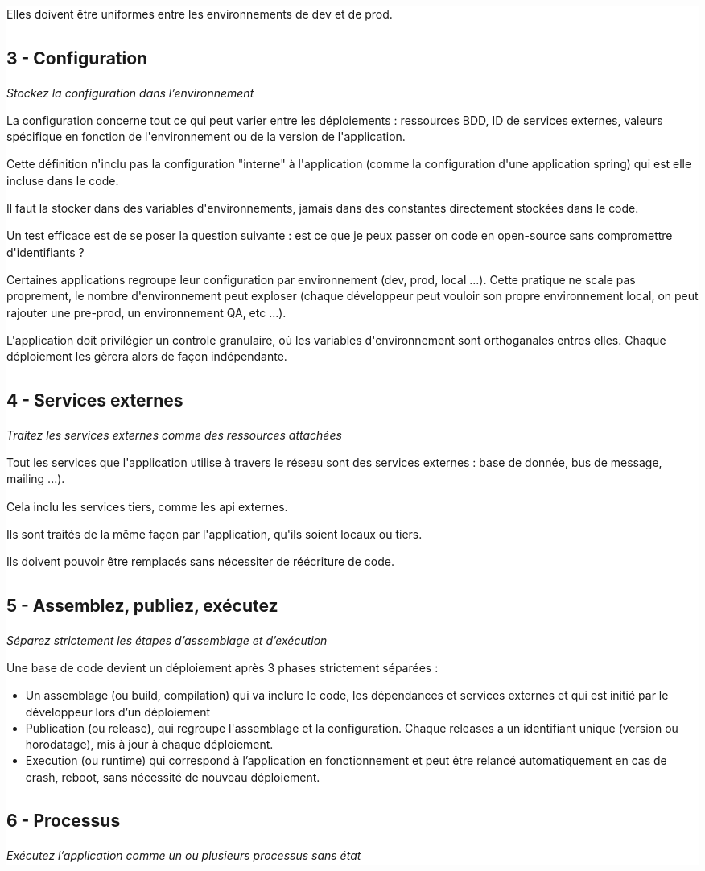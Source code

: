 Elles doivent être uniformes entre les environnements de dev et de prod.

## 3 - Configuration

*Stockez la configuration dans l’environnement*

La configuration concerne tout ce qui peut varier entre les déploiements : ressources BDD, ID de services externes, valeurs spécifique en fonction de l'environnement ou de la version de l'application.

Cette définition n'inclu pas la configuration "interne" à l'application (comme la configuration d'une application spring) qui est elle incluse dans le code.

Il faut la stocker dans des variables d'environnements, jamais dans des constantes directement stockées dans le code.

Un test efficace est de se poser la question suivante : est ce que je peux passer on code en open-source sans compromettre d'identifiants ?

Certaines applications regroupe leur configuration par environnement (dev, prod, local ...). Cette pratique ne scale pas proprement, le nombre d'environnement peut exploser (chaque développeur peut vouloir son propre environnement local, on peut rajouter une pre-prod, un environnement QA, etc ...).

L'application doit privilégier un controle granulaire, où les variables d'environnement sont orthoganales entres elles. Chaque déploiement les gèrera alors de façon indépendante.

## 4 - Services externes

*Traitez les services externes comme des ressources attachées*

Tout les services que l'application utilise à travers le réseau sont des services externes : base de donnée, bus de message, mailing ...).

Cela inclu les services tiers, comme les api externes.

Ils sont traités de la même façon par l'application, qu'ils soient locaux ou tiers.

Ils doivent pouvoir être remplacés sans nécessiter de réécriture de code.

## 5 - Assemblez, publiez, exécutez

*Séparez strictement les étapes d’assemblage et d’exécution*

Une base de code devient un déploiement après 3 phases strictement séparées : 

* Un assemblage (ou build, compilation) qui va inclure le code, les dépendances et services externes et qui est initié par le développeur lors d’un déploiement
* Publication (ou release), qui regroupe l'assemblage et la configuration. Chaque releases a un identifiant unique (version ou horodatage), mis à jour à chaque déploiement.
* Execution (ou runtime) qui correspond à l’application en fonctionnement et peut être relancé automatiquement en cas de crash, reboot, sans nécessité de nouveau déploiement.

## 6 - Processus

*Exécutez l’application comme un ou plusieurs processus sans état*
